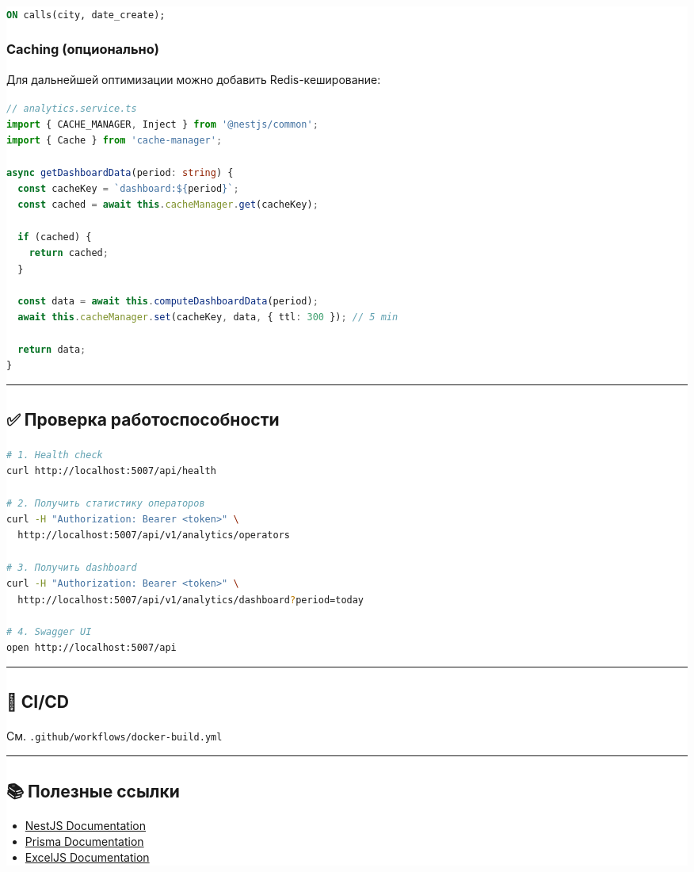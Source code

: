 ```sql
ON calls(city, date_create);
```

### Caching (опционально)

Для дальнейшей оптимизации можно добавить Redis-кеширование:

```typescript
// analytics.service.ts
import { CACHE_MANAGER, Inject } from '@nestjs/common';
import { Cache } from 'cache-manager';

async getDashboardData(period: string) {
  const cacheKey = `dashboard:${period}`;
  const cached = await this.cacheManager.get(cacheKey);
  
  if (cached) {
    return cached;
  }

  const data = await this.computeDashboardData(period);
  await this.cacheManager.set(cacheKey, data, { ttl: 300 }); // 5 min
  
  return data;
}
```

---

## ✅ Проверка работоспособности

```bash
# 1. Health check
curl http://localhost:5007/api/health

# 2. Получить статистику операторов
curl -H "Authorization: Bearer <token>" \
  http://localhost:5007/api/v1/analytics/operators

# 3. Получить dashboard
curl -H "Authorization: Bearer <token>" \
  http://localhost:5007/api/v1/analytics/dashboard?period=today

# 4. Swagger UI
open http://localhost:5007/api
```

---

## 🔄 CI/CD

См. `.github/workflows/docker-build.yml`

---

## 📚 Полезные ссылки

- [NestJS Documentation](https://docs.nestjs.com/)
- [Prisma Documentation](https://www.prisma.io/docs/)
- [ExcelJS Documentation](https://github.com/exceljs/exceljs)

